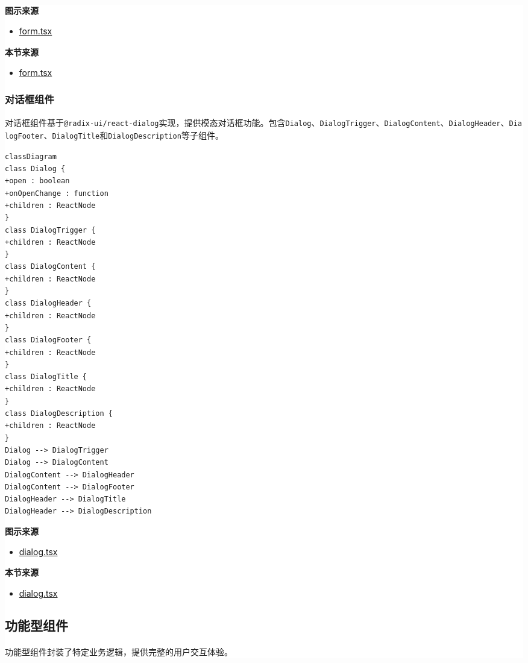 **图示来源**
- [form.tsx](file://src/components/ui/form.tsx)

**本节来源**
- [form.tsx](file://src/components/ui/form.tsx)

### 对话框组件

对话框组件基于`@radix-ui/react-dialog`实现，提供模态对话框功能。包含`Dialog`、`DialogTrigger`、`DialogContent`、`DialogHeader`、`DialogFooter`、`DialogTitle`和`DialogDescription`等子组件。

```mermaid
classDiagram
class Dialog {
+open : boolean
+onOpenChange : function
+children : ReactNode
}
class DialogTrigger {
+children : ReactNode
}
class DialogContent {
+children : ReactNode
}
class DialogHeader {
+children : ReactNode
}
class DialogFooter {
+children : ReactNode
}
class DialogTitle {
+children : ReactNode
}
class DialogDescription {
+children : ReactNode
}
Dialog --> DialogTrigger
Dialog --> DialogContent
DialogContent --> DialogHeader
DialogContent --> DialogFooter
DialogHeader --> DialogTitle
DialogHeader --> DialogDescription
```

**图示来源**
- [dialog.tsx](file://src/components/ui/dialog.tsx)

**本节来源**
- [dialog.tsx](file://src/components/ui/dialog.tsx)

## 功能型组件

功能型组件封装了特定业务逻辑，提供完整的用户交互体验。
